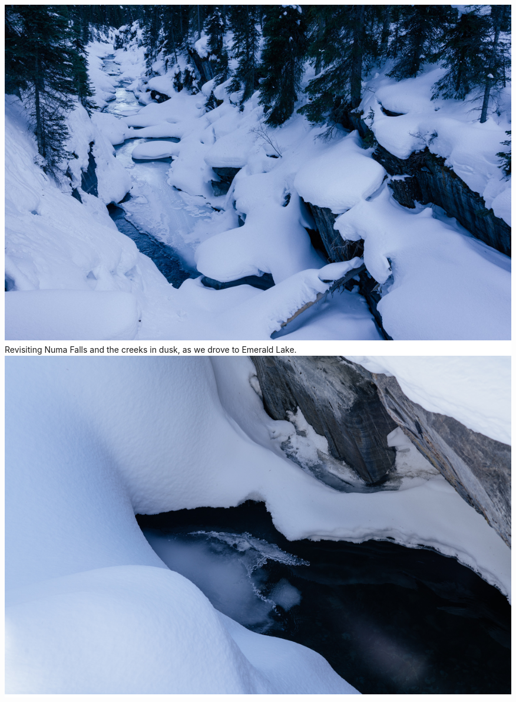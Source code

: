 <img src="/images/photography/full/L1470435.jpg" alt="San Juan." style="height:100%;width:100%;"/>
</div>
Revisiting Numa Falls and the creeks in dusk, as we drove to Emerald Lake.

<div class="img-parent">
<img src="/images/photography/full/DSC02694.jpg" alt="San Juan." style="height:100%;width:100%;"/>